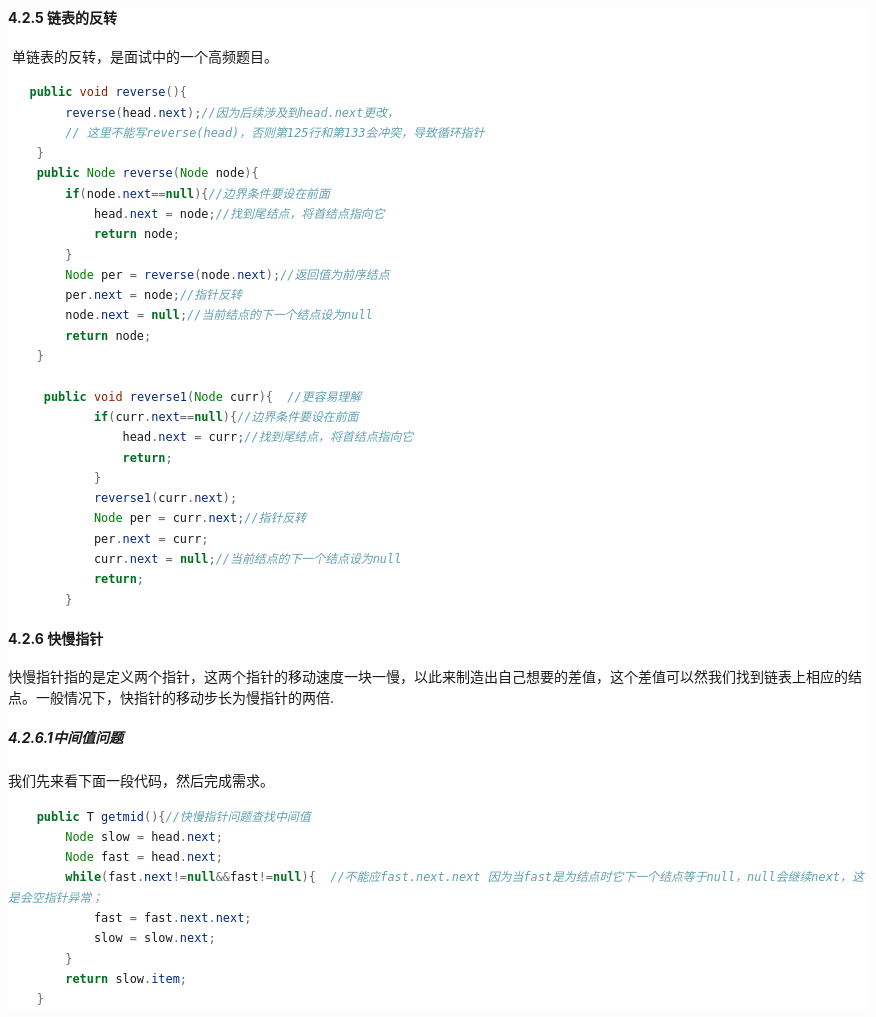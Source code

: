 #### 4.2.5 链表的反转

​	单链表的反转，是面试中的一个高频题目。

```java
   public void reverse(){
        reverse(head.next);//因为后续涉及到head.next更改，
        // 这里不能写reverse(head)，否则第125行和第133会冲突，导致循环指针
    }
    public Node reverse(Node node){
        if(node.next==null){//边界条件要设在前面
            head.next = node;//找到尾结点，将首结点指向它
            return node;
        }
        Node per = reverse(node.next);//返回值为前序结点
        per.next = node;//指针反转
        node.next = null;//当前结点的下一个结点设为null
        return node;
    }

     public void reverse1(Node curr){  //更容易理解
            if(curr.next==null){//边界条件要设在前面
                head.next = curr;//找到尾结点，将首结点指向它
                return;
            }
            reverse1(curr.next);
            Node per = curr.next;//指针反转
            per.next = curr;
            curr.next = null;//当前结点的下一个结点设为null
            return;
        }


```

#### 4.2.6 快慢指针

​	快慢指针指的是定义两个指针，这两个指针的移动速度一块一慢，以此来制造出自己想要的差值，这个差值可以然我们找到链表上相应的结点。一般情况下，快指针的移动步长为慢指针的两倍.

##### 4.2.6.1中间值问题

我们先来看下面一段代码，然后完成需求。

```java
    public T getmid(){//快慢指针问题查找中间值
        Node slow = head.next;
        Node fast = head.next;
        while(fast.next!=null&&fast!=null){  //不能应fast.next.next 因为当fast是为结点时它下一个结点等于null，null会继续next，这是会空指针异常；
            fast = fast.next.next;
            slow = slow.next;
        }
        return slow.item;
    }
```
